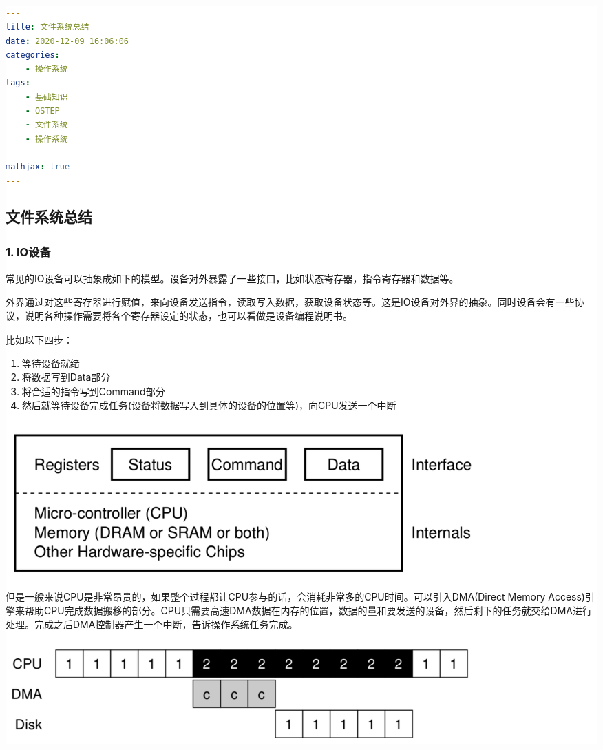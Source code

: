 ```yaml
---
title: 文件系统总结
date: 2020-12-09 16:06:06
categories:
	- 操作系统
tags:
	- 基础知识
	- OSTEP
	- 文件系统
	- 操作系统

mathjax: true
---
```


## 文件系统总结

### 1. IO设备

常见的IO设备可以抽象成如下的模型。设备对外暴露了一些接口，比如状态寄存器，指令寄存器和数据等。

外界通过对这些寄存器进行赋值，来向设备发送指令，读取写入数据，获取设备状态等。这是IO设备对外界的抽象。同时设备会有一些协议，说明各种操作需要将各个寄存器设定的状态，也可以看做是设备编程说明书。

比如以下四步：

1. 等待设备就绪
2. 将数据写到Data部分
3. 将合适的指令写到Command部分
4. 然后就等待设备完成任务(设备将数据写入到具体的设备的位置等)，向CPU发送一个中断

<img src="文件系统总结/1.png" alt="image-20201209200039227" style="zoom:67%;" />

但是一般来说CPU是非常昂贵的，如果整个过程都让CPU参与的话，会消耗非常多的CPU时间。可以引入DMA(Direct Memory Access)引擎来帮助CPU完成数据搬移的部分。CPU只需要高速DMA数据在内存的位置，数据的量和要发送的设备，然后剩下的任务就交给DMA进行处理。完成之后DMA控制器产生一个中断，告诉操作系统任务完成。

<img src="文件系统总结/2.png" alt="image-20201209201219201" style="zoom:67%;" />
